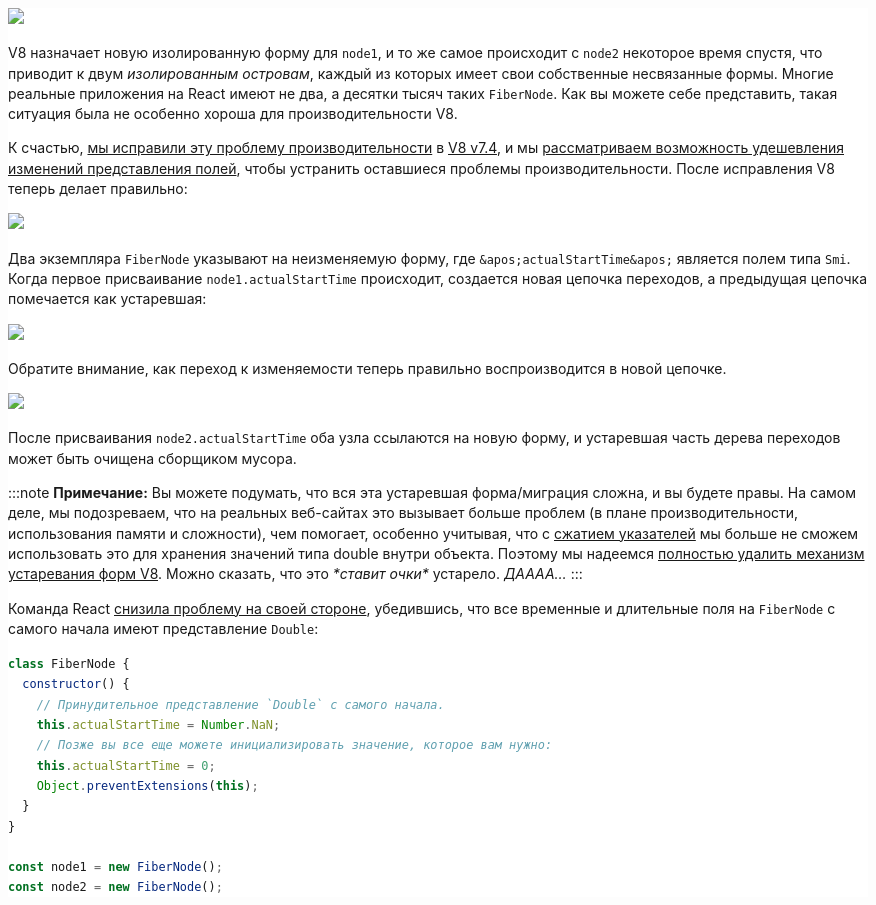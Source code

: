 ![](/_img/react-cliff/21-orphan-islands.svg)

V8 назначает новую изолированную форму для `node1`, и то же самое происходит с `node2` некоторое время спустя, что приводит к двум _изолированным островам_, каждый из которых имеет свои собственные несвязанные формы. Многие реальные приложения на React имеют не два, а десятки тысяч таких `FiberNode`. Как вы можете себе представить, такая ситуация была не особенно хороша для производительности V8.

К счастью, [мы исправили эту проблему производительности](https://chromium-review.googlesource.com/c/v8/v8/+/1442640/) в [V8 v7.4](/blog/v8-release-74), и мы [рассматриваем возможность удешевления изменений представления полей](https://bit.ly/v8-in-place-field-representation-changes), чтобы устранить оставшиеся проблемы производительности. После исправления V8 теперь делает правильно:

![](/_img/react-cliff/22-fix.svg)

Два экземпляра `FiberNode` указывают на неизменяемую форму, где `&apos;actualStartTime&apos;` является полем типа `Smi`. Когда первое присваивание `node1.actualStartTime` происходит, создается новая цепочка переходов, а предыдущая цепочка помечается как устаревшая:

![](/_img/react-cliff/23-fix-fibernode-shape-1.svg)

Обратите внимание, как переход к изменяемости теперь правильно воспроизводится в новой цепочке.

![](/_img/react-cliff/24-fix-fibernode-shape-2.svg)

После присваивания `node2.actualStartTime` оба узла ссылаются на новую форму, и устаревшая часть дерева переходов может быть очищена сборщиком мусора.

:::note
**Примечание:** Вы можете подумать, что вся эта устаревшая форма/миграция сложна, и вы будете правы. На самом деле, мы подозреваем, что на реальных веб-сайтах это вызывает больше проблем (в плане производительности, использования памяти и сложности), чем помогает, особенно учитывая, что с [сжатием указателей](https://bugs.chromium.org/p/v8/issues/detail?id=7703) мы больше не сможем использовать это для хранения значений типа double внутри объекта. Поэтому мы надеемся [полностью удалить механизм устаревания форм V8](https://bugs.chromium.org/p/v8/issues/detail?id=9606). Можно сказать, что это _\*ставит очки\*_ устарело. _ДАААА…_
:::

Команда React [снизила проблему на своей стороне](https://github.com/facebook/react/pull/14383), убедившись, что все временные и длительные поля на `FiberNode` с самого начала имеют представление `Double`:

```js
class FiberNode {
  constructor() {
    // Принудительное представление `Double` с самого начала.
    this.actualStartTime = Number.NaN;
    // Позже вы все еще можете инициализировать значение, которое вам нужно:
    this.actualStartTime = 0;
    Object.preventExtensions(this);
  }
}

const node1 = new FiberNode();
const node2 = new FiberNode();
```
